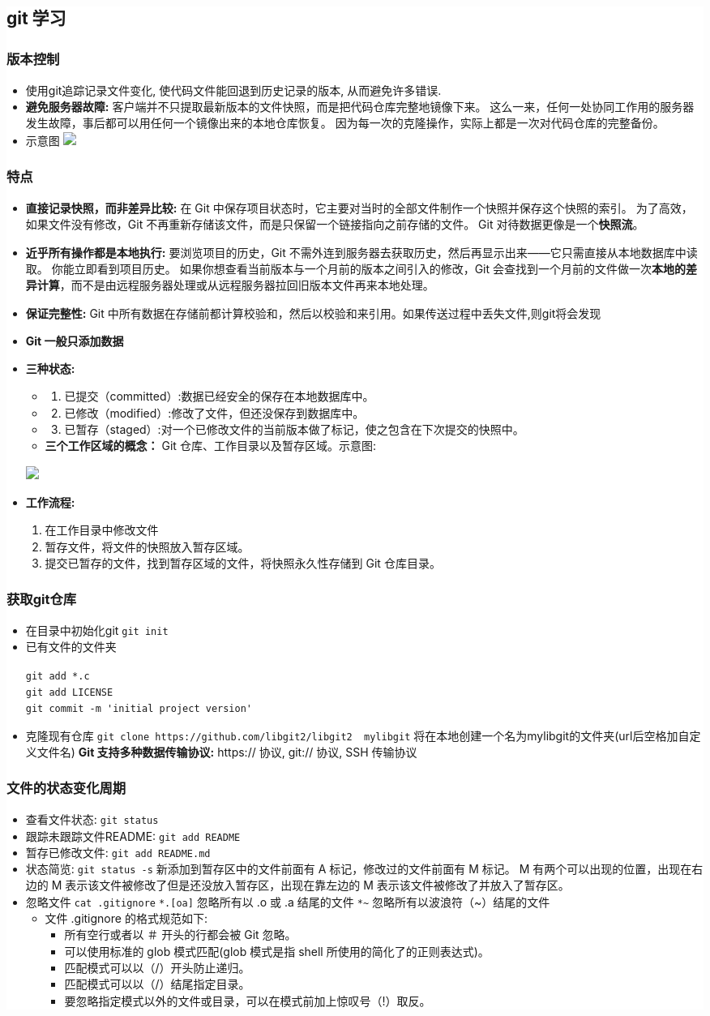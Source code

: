 ## git 学习
### 版本控制
- 使用git追踪记录文件变化, 使代码文件能回退到历史记录的版本, 从而避免许多错误.
- **避免服务器故障:** 客户端并不只提取最新版本的文件快照，而是把代码仓库完整地镜像下来。 这么一来，任何一处协同工作用的服务器发生故障，事后都可以用任何一个镜像出来的本地仓库恢复。 因为每一次的克隆操作，实际上都是一次对代码仓库的完整备份。
- 示意图  ![](https://git-scm.com/book/en/v2/images/distributed.png)

### 特点
- **直接记录快照，而非差异比较:** 在 Git 中保存项目状态时，它主要对当时的全部文件制作一个快照并保存这个快照的索引。 为了高效，如果文件没有修改，Git 不再重新存储该文件，而是只保留一个链接指向之前存储的文件。 Git 对待数据更像是一个**快照流**。
- **近乎所有操作都是本地执行:** 要浏览项目的历史，Git 不需外连到服务器去获取历史，然后再显示出来——它只需直接从本地数据库中读取。 你能立即看到项目历史。 如果你想查看当前版本与一个月前的版本之间引入的修改，Git 会查找到一个月前的文件做一次**本地的差异计算**，而不是由远程服务器处理或从远程服务器拉回旧版本文件再来本地处理。
- **保证完整性:** Git 中所有数据在存储前都计算校验和，然后以校验和来引用。如果传送过程中丢失文件,则git将会发现
- **Git 一般只添加数据** 
- **三种状态:**
  - 1. 已提交（committed）:数据已经安全的保存在本地数据库中。
  - 2. 已修改（modified）:修改了文件，但还没保存到数据库中。
  - 3. 已暂存（staged）:对一个已修改文件的当前版本做了标记，使之包含在下次提交的快照中。
  - **三个工作区域的概念：** Git 仓库、工作目录以及暂存区域。示意图:
  
  ![](https://git-scm.com/book/en/v2/images/areas.png)

- **工作流程:** 
  1. 在工作目录中修改文件
  2. 暂存文件，将文件的快照放入暂存区域。
  3. 提交已暂存的文件，找到暂存区域的文件，将快照永久性存储到 Git 仓库目录。

### 获取git仓库
- 在目录中初始化git 
  `git init`
- 已有文件的文件夹
  ```
  git add *.c
  git add LICENSE
  git commit -m 'initial project version'
  ```
- 克隆现有仓库
  `git clone https://github.com/libgit2/libgit2  mylibgit`
  将在本地创建一个名为mylibgit的文件夹(url后空格加自定义文件名)
**Git 支持多种数据传输协议:**  https:// 协议, git:// 协议, SSH 传输协议

### 文件的状态变化周期
- 查看文件状态:
  `git status`
- 跟踪未跟踪文件README:
  `git add README`
- 暂存已修改文件:
  `git add README.md`
- 状态简览:
  `git status -s`
  新添加到暂存区中的文件前面有 A 标记，修改过的文件前面有 M 标记。 M 有两个可以出现的位置，出现在右边的 M 表示该文件被修改了但是还没放入暂存区，出现在靠左边的 M 表示该文件被修改了并放入了暂存区。
- 忽略文件
  `cat .gitignore`
  `*.[oa]` 忽略所有以 .o 或 .a 结尾的文件
  `*~` 忽略所有以波浪符（~）结尾的文件
  - 文件 .gitignore 的格式规范如下:
    - 所有空行或者以 ＃ 开头的行都会被 Git 忽略。
    - 可以使用标准的 glob 模式匹配(glob 模式是指 shell 所使用的简化了的正则表达式)。
    - 匹配模式可以以（/）开头防止递归。
    - 匹配模式可以以（/）结尾指定目录。
    - 要忽略指定模式以外的文件或目录，可以在模式前加上惊叹号（!）取反。